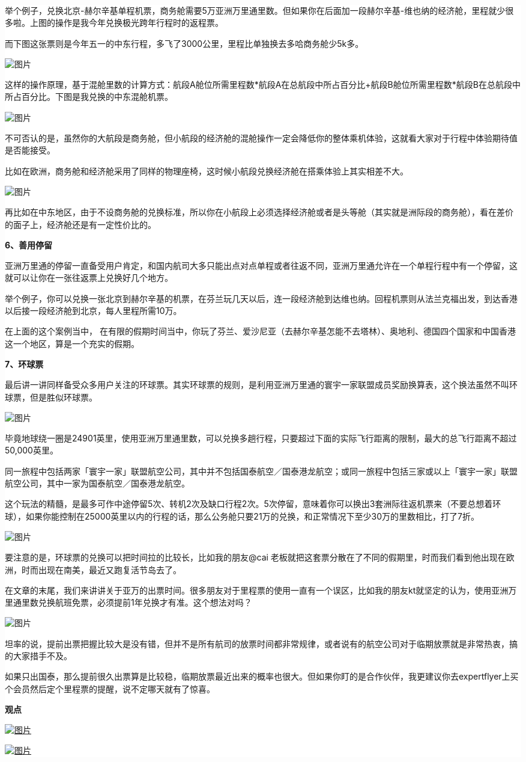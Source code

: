 举个例子，兑换北京-赫尔辛基单程机票，商务舱需要5万亚洲万里通里数。但如果你在后面加一段赫尔辛基-维也纳的经济舱，里程就少很多啦。上图的操作是我今年兑换极光跨年行程时的返程票。

而下图这张票则是今年五一的中东行程，多飞了3000公里，里程比单独换去多哈商务舱少5k多。

![图片](https://image.cubox.pro/article/2022111620444444576/98020.jpg?imageMogr2/quality/90/ignore-error/1)

这样的操作原理，基于混舱里数的计算方式：航段A舱位所需里程数\*航段A在总航段中所占百分比+航段B舱位所需里程数\*航段B在总航段中所占百分比。下图是我兑换的中东混舱机票。

![图片](https://image.cubox.pro/article/2022111620444468680/40610.jpg?imageMogr2/quality/90/ignore-error/1)

不可否认的是，虽然你的大航段是商务舱，但小航段的经济舱的混舱操作一定会降低你的整体乘机体验，这就看大家对于行程中体验期待值是否能接受。

比如在欧洲，商务舱和经济舱采用了同样的物理座椅，这时候小航段兑换经济舱在搭乘体验上其实相差不大。

![图片](https://image.cubox.pro/article/2022111620444584952/75363.jpg?imageMogr2/quality/90/ignore-error/1)

再比如在中东地区，由于不设商务舱的兑换标准，所以你在小航段上必须选择经济舱或者是头等舱（其实就是洲际段的商务舱），看在差价的面子上，经济舱还是有一定性价比的。

**6、善用停留**

亚洲万里通的停留一直备受用户肯定，和国内航司大多只能出点对点单程或者往返不同，亚洲万里通允许在一个单程行程中有一个停留，这就可以让你在一张往返票上兑换好几个地方。

举个例子，你可以兑换一张北京到赫尔辛基的机票，在芬兰玩几天以后，连一段经济舱到达维也纳。回程机票则从法兰克福出发，到达香港以后接一段经济舱到北京，每人里程所需10万。

在上面的这个案例当中， 在有限的假期时间当中，你玩了芬兰、爱沙尼亚（去赫尔辛基怎能不去塔林）、奥地利、德国四个国家和中国香港这一个地区，算是一个充实的假期。

**7、环球票**

最后讲一讲同样备受众多用户关注的环球票。其实环球票的规则，是利用亚洲万里通的寰宇一家联盟成员奖励换算表，这个换法虽然不叫环球票，但是胜似环球票。

![图片](https://image.cubox.pro/article/2022111620444487546/43827.jpg?imageMogr2/quality/90/ignore-error/1)

毕竟地球绕一圈是24901英里，使用亚洲万里通里数，可以兑换多趟行程，只要超过下面的实际飞行距离的限制，最大的总飞行距离不超过50,000英里。

同一旅程中包括两家「寰宇一家」联盟航空公司，其中并不包括国泰航空／国泰港龙航空；或同一旅程中包括三家或以上「寰宇一家」联盟航空公司，其中一家为国泰航空／国泰港龙航空。

这个玩法的精髓，是最多可作中途停留5次、转机2次及缺口行程2次。5次停留，意味着你可以换出3套洲际往返机票来（不要总想着环球），如果你能控制在25000英里以内的行程的话，那么公务舱只要21万的兑换，和正常情况下至少30万的里数相比，打了7折。

![图片](https://image.cubox.pro/article/2022111620444553799/70771.jpg?imageMogr2/quality/90/ignore-error/1)

要注意的是，环球票的兑换可以把时间拉的比较长，比如我的朋友@cai 老板就把这套票分散在了不同的假期里，时而我们看到他出现在欧洲，时而出现在南美，最近又跑复活节岛去了。  

在文章的末尾，我们来讲讲关于亚万的出票时间。很多朋友对于里程票的使用一直有一个误区，比如我的朋友kt就坚定的认为，使用亚洲万里通里数兑换航班免票，必须提前1年兑换才有准。这个想法对吗？

![图片](https://image.cubox.pro/article/2022111620444484540/44572.jpg?imageMogr2/quality/90/ignore-error/1)

坦率的说，提前出票把握比较大是没有错，但并不是所有航司的放票时间都非常规律，或者说有的航空公司对于临期放票就是非常热衷，搞的大家措手不及。

如果只出国泰，那么提前很久出票算是比较稳，临期放票最近出来的概率也很大。但如果你盯的是合作伙伴，我更建议你去expertflyer上买个会员然后定个里程票的提醒，说不定哪天就有了惊喜。

**观点**   

[![图片](https://image.cubox.pro/article/2022111620444568172/80143.jpg?imageMogr2/quality/90/ignore-error/1)](http://mp.weixin.qq.com/s?__biz=MjM5MDEzNzA2Ng==&mid=2653433167&idx=1&sn=3456d84f44410ab2499bab950fc0cbb4&chksm=bd95e2ca8ae26bdcdf3630e00a1f60c3bb856425865a9474281ede8a7f28c7ce38ec3b97f24f&scene=21#wechat_redirect)

[![图片](https://image.cubox.pro/article/2022111620444556218/63506.jpg?imageMogr2/quality/90/ignore-error/1)](http://mp.weixin.qq.com/s?__biz=MjM5MDEzNzA2Ng==&mid=2653433480&idx=1&sn=298a93f54c06b4b73760920d20248d1b&chksm=bd95e10d8ae2681b40c569df01a7fb69b360faefc4197c33b513db24b431e142013d206c0e02&scene=21#wechat_redirect)
